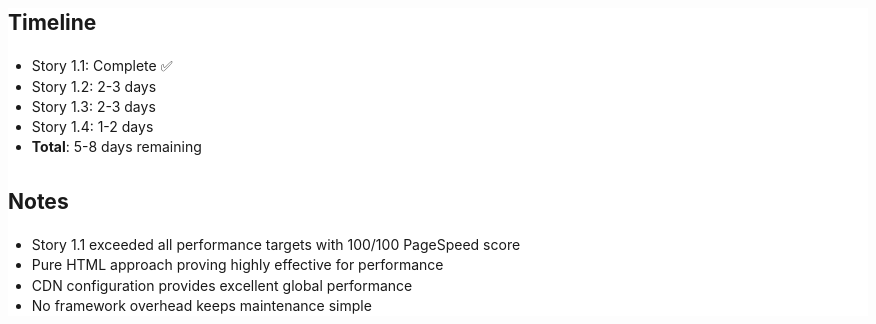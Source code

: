 ## Timeline

- Story 1.1: Complete ✅
- Story 1.2: 2-3 days
- Story 1.3: 2-3 days  
- Story 1.4: 1-2 days
- **Total**: 5-8 days remaining

## Notes

- Story 1.1 exceeded all performance targets with 100/100 PageSpeed score
- Pure HTML approach proving highly effective for performance
- CDN configuration provides excellent global performance
- No framework overhead keeps maintenance simple